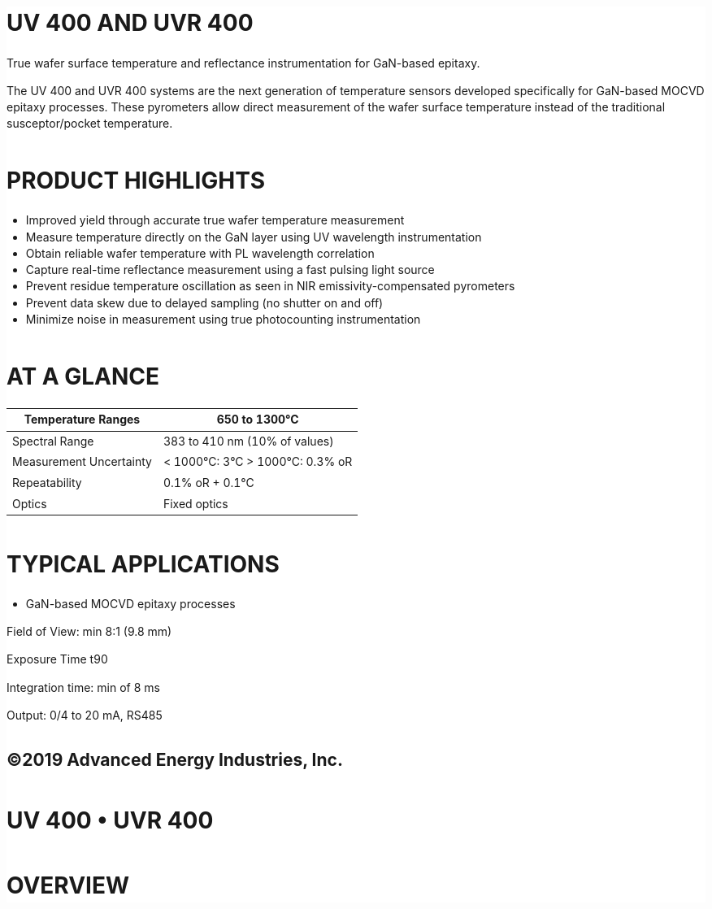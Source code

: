 # UV 400 AND UVR 400

True wafer surface temperature and reflectance instrumentation for GaN-based epitaxy.

The UV 400 and UVR 400 systems are the next generation of temperature sensors developed specifically for GaN-based MOCVD epitaxy processes. These pyrometers allow direct measurement of the wafer surface temperature instead of the traditional susceptor/pocket temperature.

# PRODUCT HIGHLIGHTS

- Improved yield through accurate true wafer temperature measurement
- Measure temperature directly on the GaN layer using UV wavelength instrumentation
- Obtain reliable wafer temperature with PL wavelength correlation
- Capture real-time reflectance measurement using a fast pulsing light source
- Prevent residue temperature oscillation as seen in NIR emissivity-compensated pyrometers
- Prevent data skew due to delayed sampling (no shutter on and off)
- Minimize noise in measurement using true photocounting instrumentation

# AT A GLANCE

|Temperature Ranges|650 to 1300°C|
|---|---|
|Spectral Range|383 to 410 nm (10% of values)|
|Measurement Uncertainty|&lt; 1000°C: 3°C &gt; 1000°C: 0.3% oR|
|Repeatability|0.1% oR + 0.1°C|
|Optics|Fixed optics|

# TYPICAL APPLICATIONS

- GaN-based MOCVD epitaxy processes

Field of View: min 8:1 (9.8 mm)

Exposure Time t90

Integration time: min of 8 ms

Output: 0/4 to 20 mA, RS485

©2019 Advanced Energy Industries, Inc.
---
# UV 400 • UVR 400

# OVERVIEW

